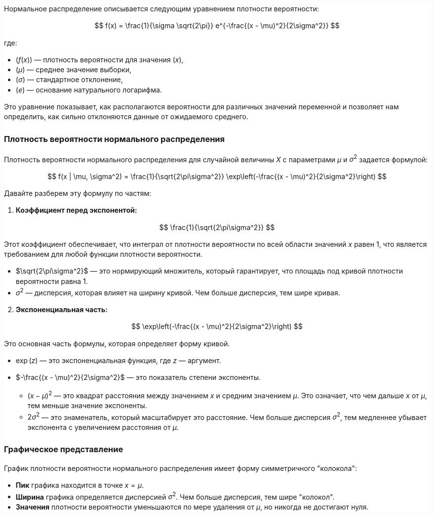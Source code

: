 Нормальное распределение описывается следующим уравнением плотности вероятности:

$$
f(x) = \frac{1}{\sigma \sqrt{2\pi}} e^{-\frac{(x - \mu)^2}{2\sigma^2}}
$$

где:
- $( f(x) )$ — плотность вероятности для значения $( x )$,
- $( \mu )$ — среднее значение выборки,
- $( \sigma )$ — стандартное отклонение,
- $( e )$ — основание натурального логарифма.

Это уравнение показывает, как располагаются вероятности для различных значений переменной и позволяет нам определить, как сильно отклоняются данные от ожидаемого среднего.

### Плотность вероятности нормального распределения

Плотность вероятности нормального распределения для случайной величины $X$ с параметрами $\mu$ и $\sigma^2$ задается формулой:

$$ f(x | \mu, \sigma^2) = \frac{1}{\sqrt{2\pi\sigma^2}} \exp\left(-\frac{(x - \mu)^2}{2\sigma^2}\right) $$

Давайте разберем эту формулу по частям:

1. **Коэффициент перед экспонентой:**

$$ \frac{1}{\sqrt{2\pi\sigma^2}} $$

Этот коэффициент обеспечивает, что интеграл от плотности вероятности по всей области значений $x$ равен 1, что является требованием для любой функции плотности вероятности.

- $\sqrt{2\pi\sigma^2}$ — это нормирующий множитель, который гарантирует, что площадь под кривой плотности вероятности равна 1.
- $\sigma^2$ — дисперсия, которая влияет на ширину кривой. Чем больше дисперсия, тем шире кривая.

2. **Экспоненциальная часть:**

$$ \exp\left(-\frac{(x - \mu)^2}{2\sigma^2}\right) $$

Это основная часть формулы, которая определяет форму кривой.

- $\exp(z)$ — это экспоненциальная функция, где $z$ — аргумент.
- $-\frac{(x - \mu)^2}{2\sigma^2}$ — это показатель степени экспоненты.

  - $(x - \mu)^2$ — это квадрат расстояния между значением $x$ и средним значением $\mu$. Это означает, что чем дальше $x$ от $\mu$, тем меньше значение экспоненты.
  - $2\sigma^2$ — это знаменатель, который масштабирует это расстояние. Чем больше дисперсия $\sigma^2$, тем медленнее убывает экспонента с увеличением расстояния от $\mu$.

### Графическое представление

График плотности вероятности нормального распределения имеет форму симметричного "колокола":

- **Пик** графика находится в точке $x = \mu$.
- **Ширина** графика определяется дисперсией $\sigma^2$. Чем больше дисперсия, тем шире "колокол".
- **Значения** плотности вероятности уменьшаются по мере удаления от $\mu$, но никогда не достигают нуля.
